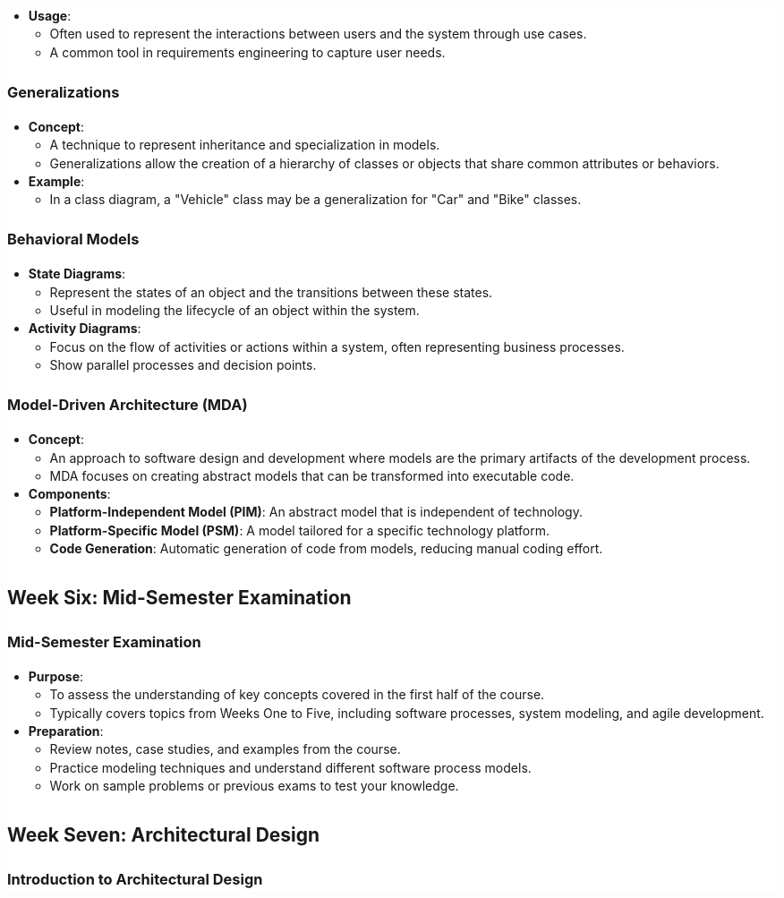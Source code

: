 - **Usage**:
  - Often used to represent the interactions between users and the system through use cases.
  - A common tool in requirements engineering to capture user needs.

### Generalizations

- **Concept**:
  - A technique to represent inheritance and specialization in models.
  - Generalizations allow the creation of a hierarchy of classes or objects that share common attributes or behaviors.
- **Example**:
  - In a class diagram, a "Vehicle" class may be a generalization for "Car" and "Bike" classes.

### Behavioral Models

- **State Diagrams**:
  - Represent the states of an object and the transitions between these states.
  - Useful in modeling the lifecycle of an object within the system.
- **Activity Diagrams**:
  - Focus on the flow of activities or actions within a system, often representing business processes.
  - Show parallel processes and decision points.

### Model-Driven Architecture (MDA)

- **Concept**:
  - An approach to software design and development where models are the primary artifacts of the development process.
  - MDA focuses on creating abstract models that can be transformed into executable code.
- **Components**:
  - **Platform-Independent Model (PIM)**: An abstract model that is independent of technology.
  - **Platform-Specific Model (PSM)**: A model tailored for a specific technology platform.
  - **Code Generation**: Automatic generation of code from models, reducing manual coding effort.

## Week Six: Mid-Semester Examination

### Mid-Semester Examination

- **Purpose**:
  - To assess the understanding of key concepts covered in the first half of the course.
  - Typically covers topics from Weeks One to Five, including software processes, system modeling, and agile development.
- **Preparation**:
  - Review notes, case studies, and examples from the course.
  - Practice modeling techniques and understand different software process models.
  - Work on sample problems or previous exams to test your knowledge.

## Week Seven: Architectural Design

### Introduction to Architectural Design
